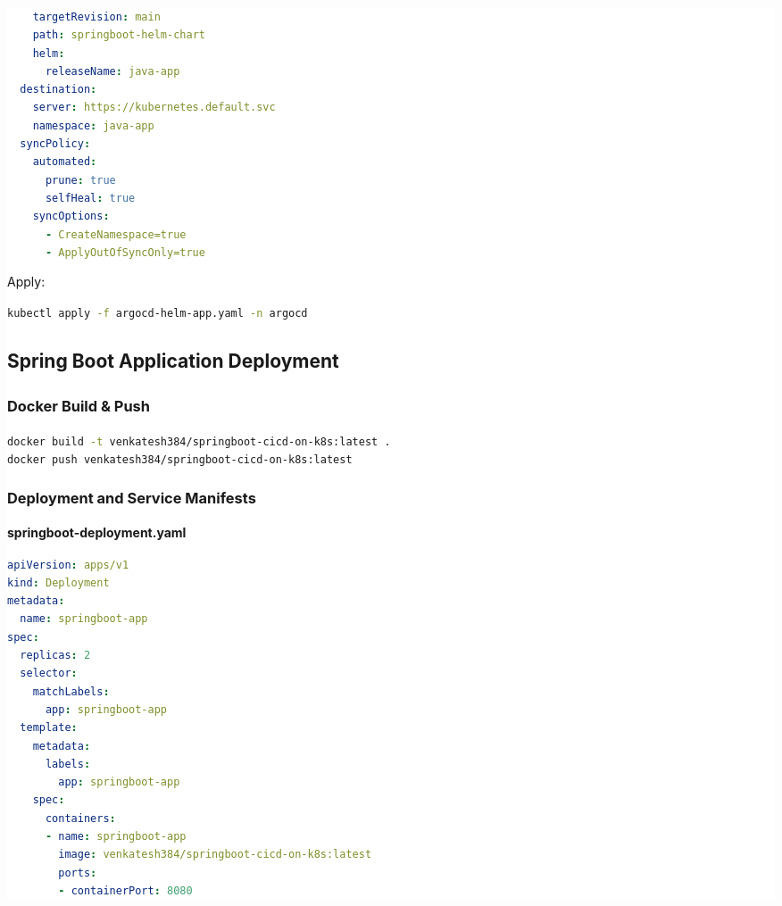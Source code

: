 ```yaml
    targetRevision: main
    path: springboot-helm-chart
    helm:
      releaseName: java-app
  destination:
    server: https://kubernetes.default.svc
    namespace: java-app
  syncPolicy:
    automated:
      prune: true
      selfHeal: true
    syncOptions:
      - CreateNamespace=true
      - ApplyOutOfSyncOnly=true
```
Apply:
```bash
kubectl apply -f argocd-helm-app.yaml -n argocd
```

## Spring Boot Application Deployment

### Docker Build & Push
```bash
docker build -t venkatesh384/springboot-cicd-on-k8s:latest .
docker push venkatesh384/springboot-cicd-on-k8s:latest
```

### Deployment and Service Manifests
**springboot-deployment.yaml**
```yaml
apiVersion: apps/v1
kind: Deployment
metadata:
  name: springboot-app
spec:
  replicas: 2
  selector:
    matchLabels:
      app: springboot-app
  template:
    metadata:
      labels:
        app: springboot-app
    spec:
      containers:
      - name: springboot-app
        image: venkatesh384/springboot-cicd-on-k8s:latest
        ports:
        - containerPort: 8080
```
